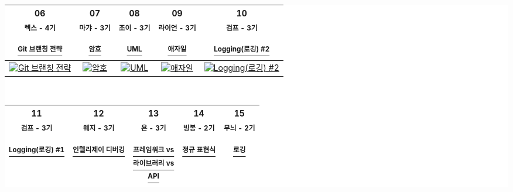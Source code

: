 |             06 <br> <sub>렉스 - 4기</sub> <br><br> [<sup>**Git 브랜칭 전략**</sup>](https://www.youtube.com/watch?v=wtsr5keXUyE)              |             07 <br> <sub>마갸 - 3기</sub> <br><br> [<sup>**암호**</sup>](https://www.youtube.com/watch?v=itehKMMBVjc)              |             08 <br> <sub>조이 - 3기</sub> <br><br> [<sup>**UML**</sup>](https://www.youtube.com/watch?v=eBylHYAlzZk)              |            09 <br> <sub>라이언 - 3기</sub> <br><br> [<sup>**애자일**</sup>](https://www.youtube.com/watch?v=3y5rCRys4t0)             |             10 <br> <sub>검프 - 3기</sub> <br><br> [<sup>**Logging(로깅) #2**</sup>](https://www.youtube.com/watch?v=JqZzy7RyudI)              |
| :-------------------------------------------------------------------------------------------------------------------------------------------: | :--------------------------------------------------------------------------------------------------------------------------------: | :-------------------------------------------------------------------------------------------------------------------------------: | :--------------------------------------------------------------------------------------------------------------------------------------: | :--------------------------------------------------------------------------------------------------------------------------------------------: |
| [<img width="138" alt="Git 브랜칭 전략" src="https://i.ytimg.com/vi/wtsr5keXUyE/mqdefault.jpg">](https://www.youtube.com/watch?v=wtsr5keXUyE) | [<img width="138" alt="암호" src="https://i.ytimg.com/vi/itehKMMBVjc/mqdefault.jpg">](https://www.youtube.com/watch?v=itehKMMBVjc) | [<img width="138" alt="UML" src="https://i.ytimg.com/vi/eBylHYAlzZk/mqdefault.jpg">](https://www.youtube.com/watch?v=eBylHYAlzZk) | [<img width="138" alt="애자일" src="https://i.ytimg.com/vi/3y5rCRys4t0/mqdefault.jpg">](https://www.youtube.com/watch?v=3y5rCRys4t0) | [<img width="138" alt="Logging(로깅) #2" src="https://i.ytimg.com/vi/JqZzy7RyudI/mqdefault.jpg">](https://www.youtube.com/watch?v=JqZzy7RyudI) |

<br/>

|             11 <br> <sub>검프 - 3기</sub> <br><br> [<sup>**Logging(로깅) #1**</sup>](https://www.youtube.com/watch?v=1MD5xbwznlI)              |             12 <br> <sub>웨지 - 3기</sub> <br><br> [<sup>**인텔리제이 디버깅**</sup>](https://www.youtube.com/watch?v=gkutTlwi70s)              |        13 <br> <sub>욘 - 3기</sub> <br><br> [<sup>**프레임워크 vs <br/> 라이브러리 vs <br/> API**</sup>](https://www.youtube.com/watch?v=_j4u4ftWwhQ)         |             14 <br> <sub>빙봉 - 2기</sub> <br><br> [<sup>**정규 표현식**</sup>](https://www.youtube.com/watch?v=CjoDIgDOHA4)              |             15 <br> <sub>무늬 - 2기</sub> <br><br> [<sup>**로깅**</sup>](https://www.youtube.com/watch?v=MxxeKXydn4A)              |
| :--------------------------------------------------------------------------------------------------------------------------------------------: | :---------------------------------------------------------------------------------------------------------------------------------------------: | :-----------------------------------------------------------------------------------------------------------------------------------------------------------: | :---------------------------------------------------------------------------------------------------------------------------------------: | :--------------------------------------------------------------------------------------------------------------------------------: |
